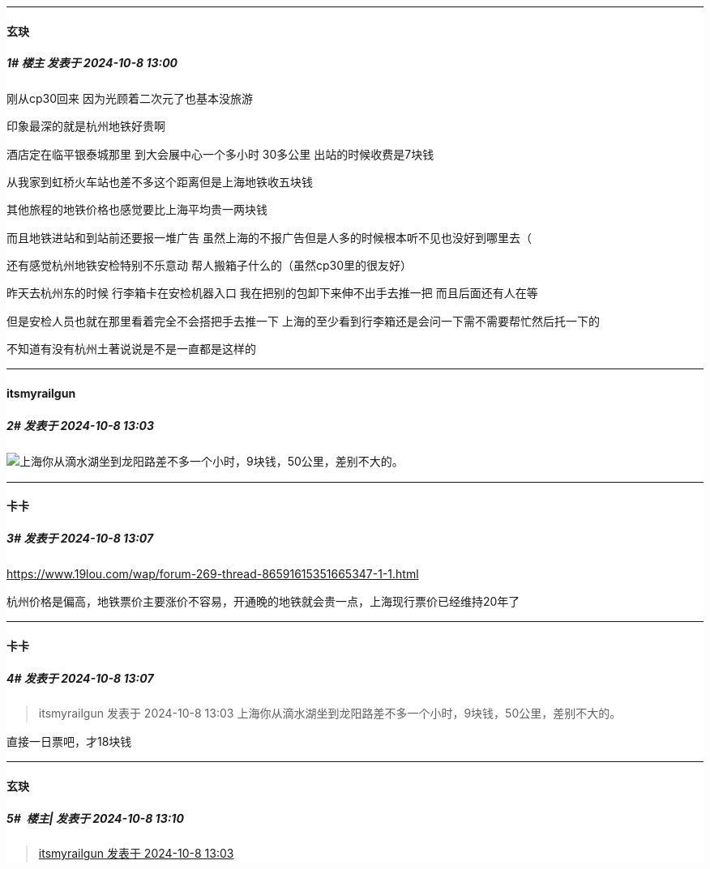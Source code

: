 ﻿
*****

####  玄玦  
##### 1#       楼主       发表于 2024-10-8 13:00

刚从cp30回来 因为光顾着二次元了也基本没旅游

印象最深的就是杭州地铁好贵啊

酒店定在临平银泰城那里 到大会展中心一个多小时 30多公里 出站的时候收费是7块钱

从我家到虹桥火车站也差不多这个距离但是上海地铁收五块钱

其他旅程的地铁价格也感觉要比上海平均贵一两块钱

而且地铁进站和到站前还要报一堆广告 虽然上海的不报广告但是人多的时候根本听不见也没好到哪里去（

还有感觉杭州地铁安检特别不乐意动 帮人搬箱子什么的（虽然cp30里的很友好）

昨天去杭州东的时候 行李箱卡在安检机器入口 我在把别的包卸下来伸不出手去推一把 而且后面还有人在等 

但是安检人员也就在那里看着完全不会搭把手去推一下 上海的至少看到行李箱还是会问一下需不需要帮忙然后托一下的

不知道有没有杭州土著说说是不是一直都是这样的

*****

####  itsmyrailgun  
##### 2#       发表于 2024-10-8 13:03

<img src="https://static.saraba1st.com/image/smiley/face2017/018.png" referrerpolicy="no-referrer">上海你从滴水湖坐到龙阳路差不多一个小时，9块钱，50公里，差别不大的。

*****

####  卡卡  
##### 3#       发表于 2024-10-8 13:07

https://www.19lou.com/wap/forum-269-thread-86591615351665347-1-1.html

杭州价格是偏高，地铁票价主要涨价不容易，开通晚的地铁就会贵一点，上海现行票价已经维持20年了

*****

####  卡卡  
##### 4#       发表于 2024-10-8 13:07

<blockquote>itsmyrailgun 发表于 2024-10-8 13:03
上海你从滴水湖坐到龙阳路差不多一个小时，9块钱，50公里，差别不大的。</blockquote>
直接一日票吧，才18块钱

*****

####  玄玦  
##### 5#         楼主| 发表于 2024-10-8 13:10

<blockquote><a href="httphttps://bbs.saraba1st.com/2b/forum.php?mod=redirect&amp;goto=findpost&amp;pid=66398696&amp;ptid=2202341" target="_blank">itsmyrailgun 发表于 2024-10-8 13:03</a>
